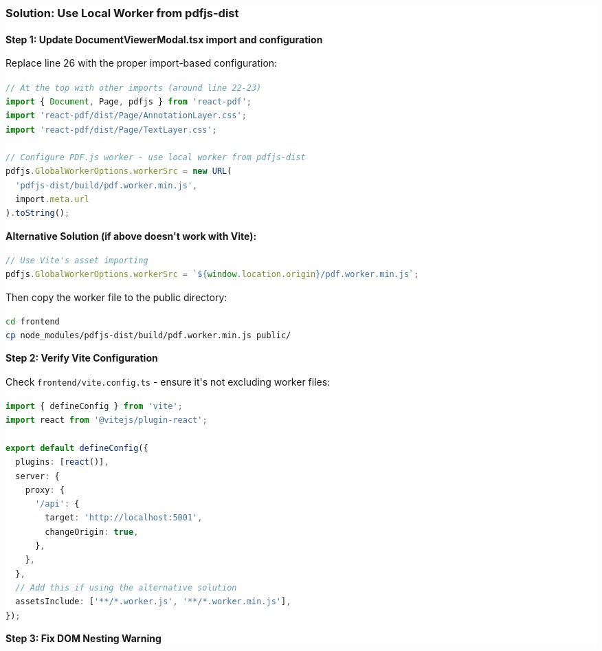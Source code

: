 ### Solution: Use Local Worker from pdfjs-dist

**Step 1: Update DocumentViewerModal.tsx import and configuration**

Replace line 26 with the proper import-based configuration:

```typescript
// At the top with other imports (around line 22-23)
import { Document, Page, pdfjs } from 'react-pdf';
import 'react-pdf/dist/Page/AnnotationLayer.css';
import 'react-pdf/dist/Page/TextLayer.css';

// Configure PDF.js worker - use local worker from pdfjs-dist
pdfjs.GlobalWorkerOptions.workerSrc = new URL(
  'pdfjs-dist/build/pdf.worker.min.js',
  import.meta.url
).toString();
```

**Alternative Solution (if above doesn't work with Vite):**

```typescript
// Use Vite's asset importing
pdfjs.GlobalWorkerOptions.workerSrc = `${window.location.origin}/pdf.worker.min.js`;
```

Then copy the worker file to the public directory:
```bash
cd frontend
cp node_modules/pdfjs-dist/build/pdf.worker.min.js public/
```

**Step 2: Verify Vite Configuration**

Check `frontend/vite.config.ts` - ensure it's not excluding worker files:

```typescript
import { defineConfig } from 'vite';
import react from '@vitejs/plugin-react';

export default defineConfig({
  plugins: [react()],
  server: {
    proxy: {
      '/api': {
        target: 'http://localhost:5001',
        changeOrigin: true,
      },
    },
  },
  // Add this if using the alternative solution
  assetsInclude: ['**/*.worker.js', '**/*.worker.min.js'],
});
```

**Step 3: Fix DOM Nesting Warning**
